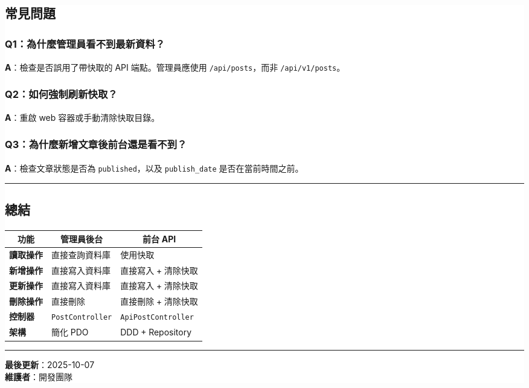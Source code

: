 
## 常見問題

### Q1：為什麼管理員看不到最新資料？

**A**：檢查是否誤用了帶快取的 API 端點。管理員應使用 `/api/posts`，而非 `/api/v1/posts`。

### Q2：如何強制刷新快取？

**A**：重啟 web 容器或手動清除快取目錄。

### Q3：為什麼新增文章後前台還是看不到？

**A**：檢查文章狀態是否為 `published`，以及 `publish_date` 是否在當前時間之前。

---

## 總結

| 功能 | 管理員後台 | 前台 API |
|------|-----------|---------|
| **讀取操作** | 直接查詢資料庫 | 使用快取 |
| **新增操作** | 直接寫入資料庫 | 直接寫入 + 清除快取 |
| **更新操作** | 直接寫入資料庫 | 直接寫入 + 清除快取 |
| **刪除操作** | 直接刪除 | 直接刪除 + 清除快取 |
| **控制器** | `PostController` | `ApiPostController` |
| **架構** | 簡化 PDO | DDD + Repository |

---

**最後更新**：2025-10-07  
**維護者**：開發團隊
